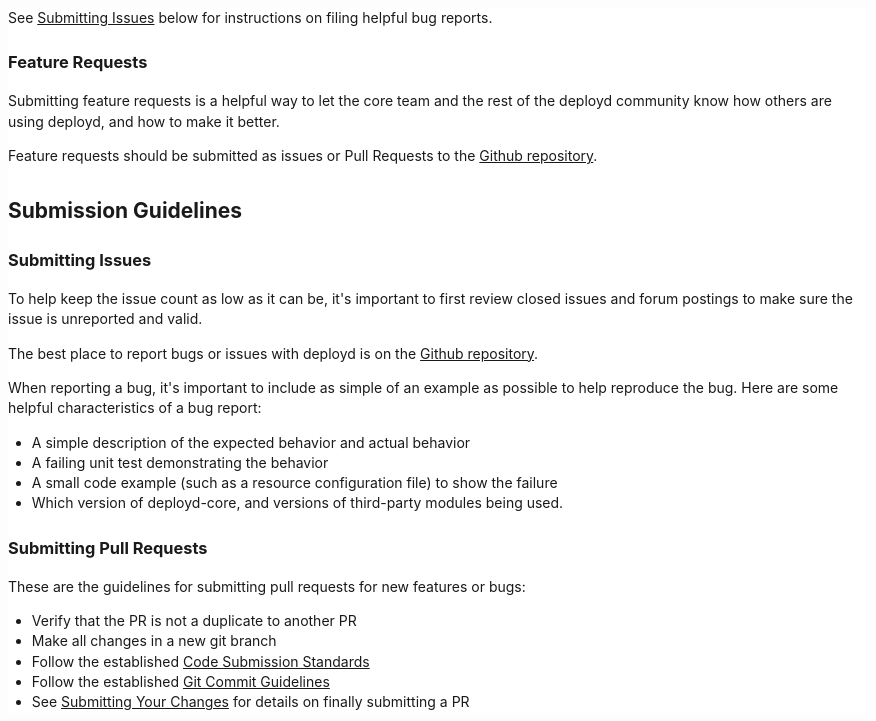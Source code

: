 See [Submitting Issues](#submitting-issues) below
for instructions on filing helpful bug reports.

### Feature Requests

Submitting feature requests is a helpful
way to let the core team and the rest of
the deployd community know how others are
using deployd, and how to make it better.

Feature requests should be submitted as
issues or Pull Requests to the
[Github repository](https://github.com/deployd/deployd).

## Submission Guidelines

### Submitting Issues

To help keep the issue count as low as it can be,
it's important to first review closed issues and forum
postings to make sure the issue is unreported and
valid.

The best place to report bugs or issues with deployd
is on the [Github repository](https://github.com/deployd/deployd).

When reporting a bug, it's important to include as
simple of an example as possible to help reproduce
the bug. Here are some helpful characteristics of a
bug report:

 * A simple description of the expected behavior
    and actual behavior
 * A failing unit test demonstrating the behavior
 * A small code example (such as a resource
    configuration file) to show the failure
 * Which version of deployd-core, and versions of
    third-party modules being used.

### Submitting Pull Requests

These are the guidelines for submitting
pull requests for new features or bugs:

 * Verify that the PR is not a duplicate
    to another PR
 * Make all changes in a new git branch
 * Follow the established
    [Code Submission Standards](#code-submission-standards)
 * Follow the established
    [Git Commit Guidelines](#git-commit-guidelines)
 * See [Submitting Your Changes](#submitting-your-changes)
    for details on finally submitting a PR
